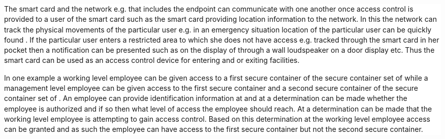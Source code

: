 The smart card and the network e.g. that includes the endpoint can communicate with one another once access control is provided to a user of the smart card such as the smart card providing location information to the network. In this the network can track the physical movements of the particular user e.g. in an emergency situation location of the particular user can be quickly found . If the particular user enters a restricted area to which she does not have access e.g. tracked through the smart card in her pocket then a notification can be presented such as on the display of through a wall loudspeaker on a door display etc. Thus the smart card can be used as an access control device for entering and or exiting facilities.

In one example a working level employee can be given access to a first secure container of the secure container set of while a management level employee can be given access to the first secure container and a second secure container of the secure container set of . An employee can provide identification information at and at a determination can be made whether the employee is authorized and if so then what level of access the employee should reach. At a determination can be made that the working level employee is attempting to gain access control. Based on this determination at the working level employee access can be granted and as such the employee can have access to the first secure container but not the second secure container.

